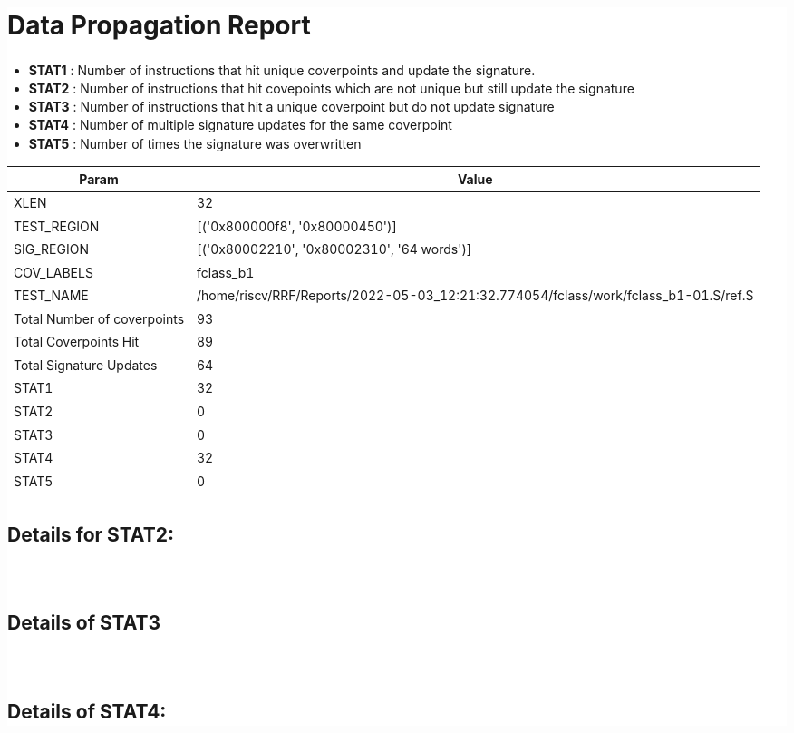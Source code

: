 
# Data Propagation Report

- **STAT1** : Number of instructions that hit unique coverpoints and update the signature.
- **STAT2** : Number of instructions that hit covepoints which are not unique but still update the signature
- **STAT3** : Number of instructions that hit a unique coverpoint but do not update signature
- **STAT4** : Number of multiple signature updates for the same coverpoint
- **STAT5** : Number of times the signature was overwritten

| Param                     | Value    |
|---------------------------|----------|
| XLEN                      | 32      |
| TEST_REGION               | [('0x800000f8', '0x80000450')]      |
| SIG_REGION                | [('0x80002210', '0x80002310', '64 words')]      |
| COV_LABELS                | fclass_b1      |
| TEST_NAME                 | /home/riscv/RRF/Reports/2022-05-03_12:21:32.774054/fclass/work/fclass_b1-01.S/ref.S    |
| Total Number of coverpoints| 93     |
| Total Coverpoints Hit     | 89      |
| Total Signature Updates   | 64      |
| STAT1                     | 32      |
| STAT2                     | 0      |
| STAT3                     | 0     |
| STAT4                     | 32     |
| STAT5                     | 0     |

## Details for STAT2:

```


```

## Details of STAT3

```


```

## Details of STAT4:
